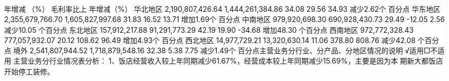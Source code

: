 年增减
（%）
毛利率比上
年增减（%）
华北地区
2,190,807,426.64
1,444,261,384.86
34.08
29.56
34.93
减少2.62个
百分点
华东地区
2,355,679,766.70
1,605,827,997.68
31.83
16.52
13.71
增加1.69个
百分点
中南地区
979,920,698.30
690,928,430.73
29.49
-12.05
2.56
减少10.05
个百分点
东北地区
157,912,217.88
91,291,773.29
42.19
19.90
-34.68
增加48.30
个百分点
西南地区
972,772,328.43
777,057,932.07
20.12
108.62
96.49
增加4.93个
百分点
西北地区
14,977,729.21
13,320,630.14
11.06
378.80
808.76
减少42.08
个百分点
境外
2,541,807,944.52
1,718,879,548.16
32.38
5.38
7.75
减少1.49个
百分点主营业务分行业、分产品、分地区情况的说明
√适用□不适用
主营业务分行业情况表分析：
1、饭店经营收入较上年同期减少61.67%，经营成本较上年同期减少15.69%，主要是因为本
期新大都饭店开始停工装修。